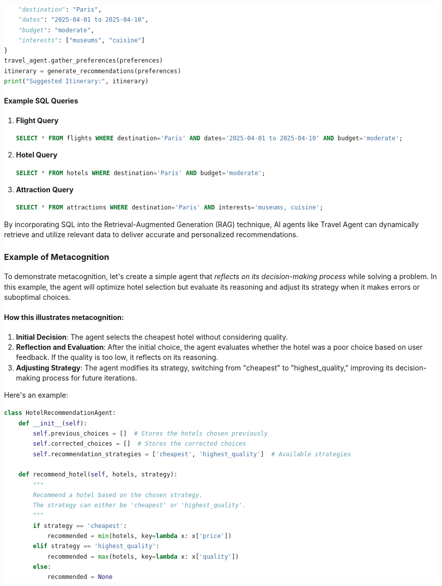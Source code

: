    ```python
       "destination": "Paris",
       "dates": "2025-04-01 to 2025-04-10",
       "budget": "moderate",
       "interests": ["museums", "cuisine"]
   }
   travel_agent.gather_preferences(preferences)
   itinerary = generate_recommendations(preferences)
   print("Suggested Itinerary:", itinerary)
   ```

#### Example SQL Queries

1. **Flight Query**

   ```sql
   SELECT * FROM flights WHERE destination='Paris' AND dates='2025-04-01 to 2025-04-10' AND budget='moderate';
   ```

2. **Hotel Query**

   ```sql
   SELECT * FROM hotels WHERE destination='Paris' AND budget='moderate';
   ```

3. **Attraction Query**

   ```sql
   SELECT * FROM attractions WHERE destination='Paris' AND interests='museums, cuisine';
   ```

By incorporating SQL into the Retrieval-Augmented Generation (RAG) technique, AI agents like Travel Agent can dynamically retrieve and utilize relevant data to deliver accurate and personalized recommendations.

### Example of Metacognition

To demonstrate metacognition, let's create a simple agent that *reflects on its decision-making process* while solving a problem. In this example, the agent will optimize hotel selection but evaluate its reasoning and adjust its strategy when it makes errors or suboptimal choices.

#### How this illustrates metacognition:

1. **Initial Decision**: The agent selects the cheapest hotel without considering quality.
2. **Reflection and Evaluation**: After the initial choice, the agent evaluates whether the hotel was a poor choice based on user feedback. If the quality is too low, it reflects on its reasoning.
3. **Adjusting Strategy**: The agent modifies its strategy, switching from "cheapest" to "highest_quality," improving its decision-making process for future iterations.

Here's an example:

```python
class HotelRecommendationAgent:
    def __init__(self):
        self.previous_choices = []  # Stores the hotels chosen previously
        self.corrected_choices = []  # Stores the corrected choices
        self.recommendation_strategies = ['cheapest', 'highest_quality']  # Available strategies

    def recommend_hotel(self, hotels, strategy):
        """
        Recommend a hotel based on the chosen strategy.
        The strategy can either be 'cheapest' or 'highest_quality'.
        """
        if strategy == 'cheapest':
            recommended = min(hotels, key=lambda x: x['price'])
        elif strategy == 'highest_quality':
            recommended = max(hotels, key=lambda x: x['quality'])
        else:
            recommended = None
```